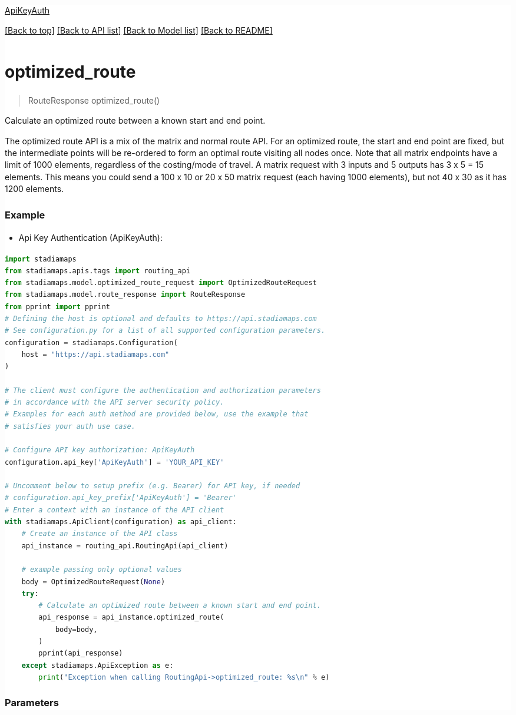 [ApiKeyAuth](../../../README.md#ApiKeyAuth)

[[Back to top]](#__pageTop) [[Back to API list]](../../../README.md#documentation-for-api-endpoints) [[Back to Model list]](../../../README.md#documentation-for-models) [[Back to README]](../../../README.md)

# **optimized_route**
<a id="optimized_route"></a>
> RouteResponse optimized_route()

Calculate an optimized route between a known start and end point.

The optimized route API is a mix of the matrix and normal route API. For an optimized route, the start and end point are fixed, but the intermediate points will be re-ordered to form an optimal route visiting all nodes once. Note that all matrix endpoints have a limit of 1000 elements, regardless of the costing/mode of travel. A matrix request with 3 inputs and 5 outputs has 3 x 5 = 15 elements. This means you could send a 100 x 10 or 20 x 50 matrix request (each having 1000 elements), but not 40 x 30 as it has 1200 elements.

### Example

* Api Key Authentication (ApiKeyAuth):
```python
import stadiamaps
from stadiamaps.apis.tags import routing_api
from stadiamaps.model.optimized_route_request import OptimizedRouteRequest
from stadiamaps.model.route_response import RouteResponse
from pprint import pprint
# Defining the host is optional and defaults to https://api.stadiamaps.com
# See configuration.py for a list of all supported configuration parameters.
configuration = stadiamaps.Configuration(
    host = "https://api.stadiamaps.com"
)

# The client must configure the authentication and authorization parameters
# in accordance with the API server security policy.
# Examples for each auth method are provided below, use the example that
# satisfies your auth use case.

# Configure API key authorization: ApiKeyAuth
configuration.api_key['ApiKeyAuth'] = 'YOUR_API_KEY'

# Uncomment below to setup prefix (e.g. Bearer) for API key, if needed
# configuration.api_key_prefix['ApiKeyAuth'] = 'Bearer'
# Enter a context with an instance of the API client
with stadiamaps.ApiClient(configuration) as api_client:
    # Create an instance of the API class
    api_instance = routing_api.RoutingApi(api_client)

    # example passing only optional values
    body = OptimizedRouteRequest(None)
    try:
        # Calculate an optimized route between a known start and end point.
        api_response = api_instance.optimized_route(
            body=body,
        )
        pprint(api_response)
    except stadiamaps.ApiException as e:
        print("Exception when calling RoutingApi->optimized_route: %s\n" % e)
```
### Parameters
